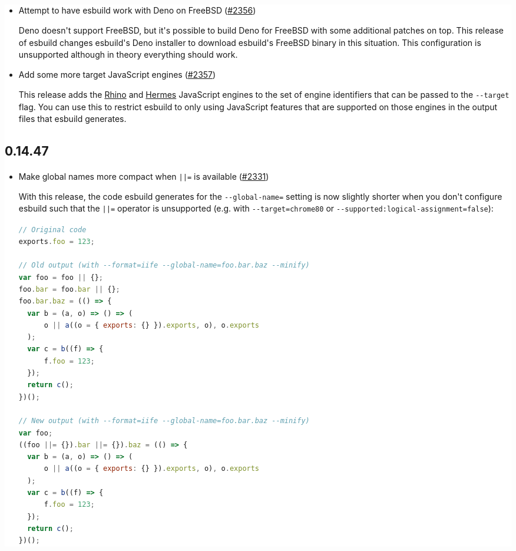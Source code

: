 - Attempt to have esbuild work with Deno on FreeBSD ([#2356](https://github.com/evanw/esbuild/issues/2356))

  Deno doesn't support FreeBSD, but it's possible to build Deno for FreeBSD with some additional patches on top. This release of esbuild changes esbuild's Deno installer to download esbuild's FreeBSD binary in this situation. This configuration is unsupported although in theory everything should work.

- Add some more target JavaScript engines ([#2357](https://github.com/evanw/esbuild/issues/2357))

  This release adds the [Rhino](https://github.com/mozilla/rhino) and [Hermes](https://hermesengine.dev/) JavaScript engines to the set of engine identifiers that can be passed to the `--target` flag. You can use this to restrict esbuild to only using JavaScript features that are supported on those engines in the output files that esbuild generates.

## 0.14.47

- Make global names more compact when `||=` is available ([#2331](https://github.com/evanw/esbuild/issues/2331))

  With this release, the code esbuild generates for the `--global-name=` setting is now slightly shorter when you don't configure esbuild such that the `||=` operator is unsupported (e.g. with `--target=chrome80` or `--supported:logical-assignment=false`):

  ```js
  // Original code
  exports.foo = 123;

  // Old output (with --format=iife --global-name=foo.bar.baz --minify)
  var foo = foo || {};
  foo.bar = foo.bar || {};
  foo.bar.baz = (() => {
  	var b = (a, o) => () => (
  		o || a((o = { exports: {} }).exports, o), o.exports
  	);
  	var c = b((f) => {
  		f.foo = 123;
  	});
  	return c();
  })();

  // New output (with --format=iife --global-name=foo.bar.baz --minify)
  var foo;
  ((foo ||= {}).bar ||= {}).baz = (() => {
  	var b = (a, o) => () => (
  		o || a((o = { exports: {} }).exports, o), o.exports
  	);
  	var c = b((f) => {
  		f.foo = 123;
  	});
  	return c();
  })();
  ```
